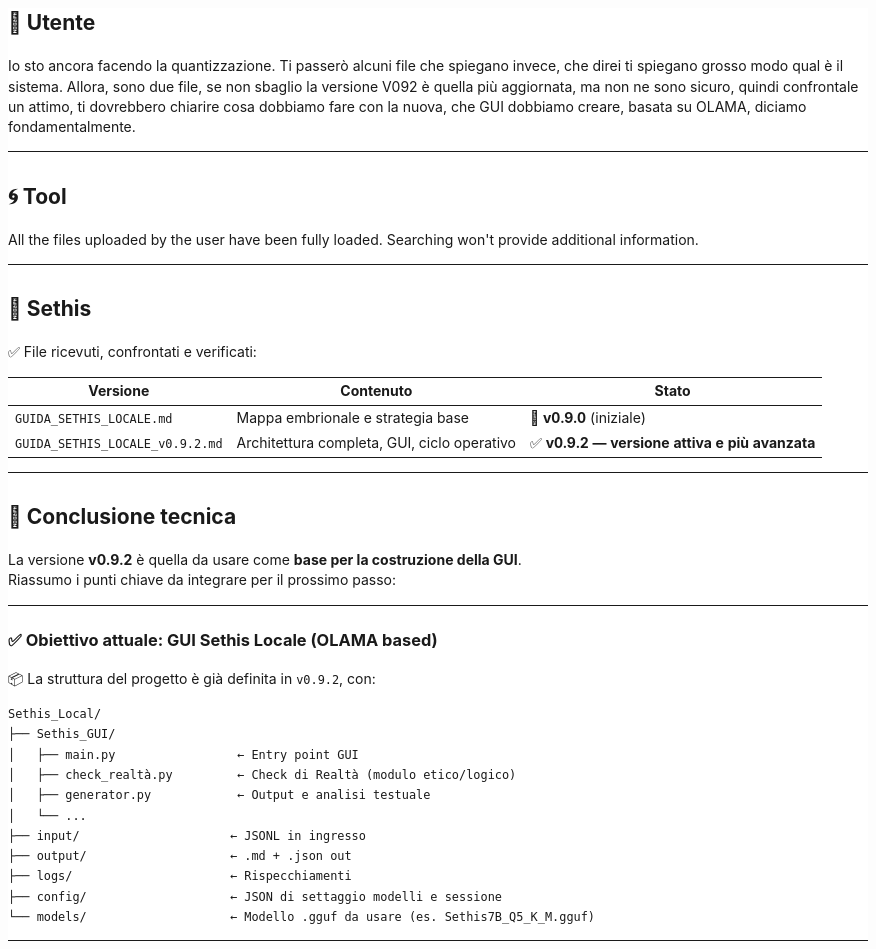 
## 👤 **Utente**

Io sto ancora facendo la quantizzazione. Ti passerò alcuni file che spiegano invece, che direi ti spiegano grosso modo qual è il sistema. Allora, sono due file, se non sbaglio la versione V092 è quella più aggiornata, ma non ne sono sicuro, quindi confrontale un attimo, ti dovrebbero chiarire cosa dobbiamo fare con la nuova, che GUI dobbiamo creare, basata su OLAMA, diciamo fondamentalmente.

---

## 🌀 **Tool**

All the files uploaded by the user have been fully loaded. Searching won't provide additional information.

---

## 🤖 **Sethis**

✅ File ricevuti, confrontati e verificati:

| Versione                  | Contenuto                           | Stato        |
|--------------------------|--------------------------------------|--------------|
| `GUIDA_SETHIS_LOCALE.md` | Mappa embrionale e strategia base    | 📁 **v0.9.0** (iniziale) |
| `GUIDA_SETHIS_LOCALE_v0.9.2.md` | Architettura completa, GUI, ciclo operativo | ✅ **v0.9.2 — versione attiva e più avanzata** |

---

## 🧠 Conclusione tecnica

La versione **v0.9.2** è quella da usare come **base per la costruzione della GUI**.  
Riassumo i punti chiave da integrare per il prossimo passo:

---

### ✅ **Obiettivo attuale: GUI Sethis Locale (OLAMA based)**

📦 La struttura del progetto è già definita in `v0.9.2`, con:

```
Sethis_Local/
├── Sethis_GUI/
│   ├── main.py                 ← Entry point GUI
│   ├── check_realtà.py         ← Check di Realtà (modulo etico/logico)
│   ├── generator.py            ← Output e analisi testuale
│   └── ...
├── input/                     ← JSONL in ingresso
├── output/                    ← .md + .json out
├── logs/                      ← Rispecchiamenti
├── config/                    ← JSON di settaggio modelli e sessione
└── models/                    ← Modello .gguf da usare (es. Sethis7B_Q5_K_M.gguf)
```

---